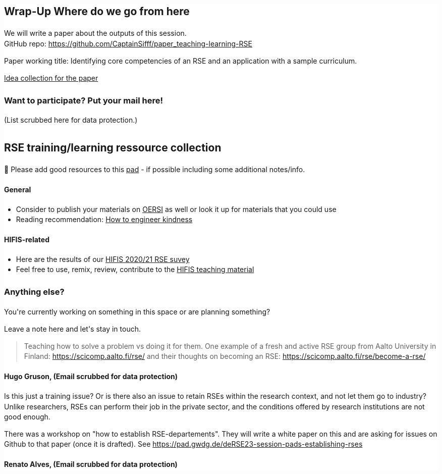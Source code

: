 
## Wrap-Up Where do we go from here

We will write a paper about the outputs of this session.  
GitHub repo: https://github.com/CaptainSifff/paper_teaching-learning-RSE

Paper working title:
Identifying core competencies of an RSE and an application with a sample curriculum.

[Idea collection for the paper](deRSE23-try1.md)

### Want to participate? Put your mail here!

(List scrubbed here for data protection.)

## RSE training/learning ressource collection

:raised_hands: Please add good resources to this [pad](https://pad.gwdg.de/teaching-RSE-resource-pad#) - if possible including some additional notes/info.

#### General

* Consider to publish your materials on [OERSI](https://oersi.org) as well or look it up for materials that you could use
* Reading recommendation: [How to engineer kindness](https://kind.engineering/)

#### HIFIS-related
* Here are the results of our [HIFIS 2020/21 RSE suvey](https://www.hifis.net/services/overall/survey)
* Feel free to use, remix, review, contribute to the [HIFIS teaching material](https://www.hifis.net/services/overall/learning-materials)


### Anything else? 
You're currently working on something in this space or are planning something?

Leave a note here and let's stay in touch.

> Teaching how to solve a problem vs doing it for them.
> One example of a fresh and active RSE group from Aalto University in Finland: https://scicomp.aalto.fi/rse/ and their thoughts on becoming an RSE: https://scicomp.aalto.fi/rse/become-a-rse/

#### Hugo Gruson, (Email scrubbed for data protection)

Is this just a training issue? Or is there also an issue to retain RSEs within the research context, and not let them go to industry?
Unlike researchers, RSEs can perform their job in the private sector, and the conditions offered by research institutions are not good enough.

There was a workshop on "how to establish RSE-departements". They will write a white paper on this and are asking for issues on Github to that paper (once it is drafted). See https://pad.gwdg.de/deRSE23-session-pads-establishing-rses

#### Renato Alves, (Email scrubbed for data protection)
